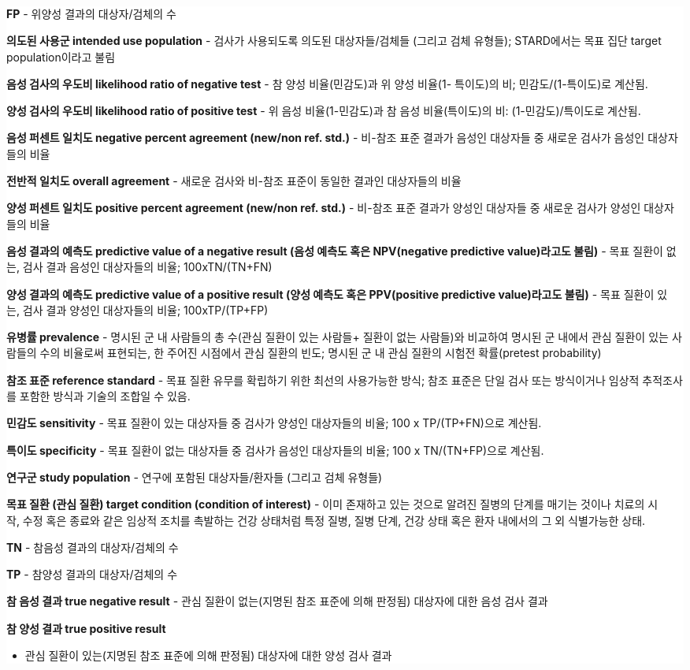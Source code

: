 **FP**
- 위양성 결과의 대상자/검체의 수

**의도된 사용군 intended use population**
- 검사가 사용되도록 의도된 대상자들/검체들 (그리고 검체 유형들); STARD에서는 목표 집단 target population이라고 불림

**음성 검사의 우도비 likelihood ratio of negative test**
- 참 양성 비율(민감도)과 위 양성 비율(1- 특이도)의 비; 민감도/(1-특이도)로 계산됨.

**양성 검사의 우도비 likelihood ratio of positive test**
- 위 음성 비율(1-민감도)과 참 음성 비율(특이도)의 비: (1-민감도)/특이도로 계산됨.

**음성 퍼센트 일치도 negative percent agreement (new/non ref. std.)**
- 비-참조 표준 결과가 음성인 대상자들 중 새로운 검사가 음성인 대상자들의 비율

**전반적 일치도 overall agreement**
- 새로운 검사와 비-참조 표준이 동일한 결과인 대상자들의 비율

**양성 퍼센트 일치도 positive percent agreement (new/non ref. std.)**
- 비-참조 표준 결과가 양성인 대상자들 중 새로운 검사가 양성인 대상자들의 비율

**음성 결과의 예측도 predictive value of a negative result (음성 예측도 혹은 NPV(negative predictive value)라고도 불림)**
- 목표 질환이 없는, 검사 결과 음성인 대상자들의 비율; 100xTN/(TN+FN)

**양성 결과의 예측도 predictive value of a positive result (양성 예측도 혹은 PPV(positive predictive value)라고도 불림)**
- 목표 질환이 있는, 검사 결과 양성인 대상자들의 비율; 100xTP/(TP+FP)

**유병률 prevalence**
- 명시된 군 내 사람들의 총 수(관심 질환이 있는 사람들+ 질환이 없는 사람들)와 비교하여 명시된 군 내에서 관심 질환이 있는 사람들의 수의 비율로써 표현되는, 한 주어진 시점에서 관심 질환의 빈도; 명시된 군 내 관심 질환의 시험전 확률(pretest probability)

**참조 표준 reference standard**
- 목표 질환 유무를 확립하기 위한 최선의 사용가능한 방식; 참조 표준은 단일 검사 또는 방식이거나 임상적 추적조사를 포함한 방식과 기술의 조합일 수 있음.

**민감도 sensitivity**
- 목표 질환이 있는 대상자들 중 검사가 양성인 대상자들의 비율; 100 x TP/(TP+FN)으로 계산됨.

**특이도 specificity**
- 목표 질환이 없는 대상자들 중 검사가 음성인 대상자들의 비율; 100 x TN/(TN+FP)으로 계산됨.

**연구군 study population**
- 연구에 포함된 대상자들/환자들 (그리고 검체 유형들)

**목표 질환 (관심 질환) target condition (condition of interest)**
- 이미 존재하고 있는 것으로 알려진 질병의 단계를 매기는 것이나 치료의 시작, 수정 혹은 종료와 같은 임상적 조치를 촉발하는 건강 상태처럼 특정 질병, 질병 단계, 건강 상태 혹은 환자 내에서의 그 외 식별가능한 상태.

**TN**
- 참음성 결과의 대상자/검체의 수

**TP**
- 참양성 결과의 대상자/검체의 수

**참 음성 결과 true negative result**
- 관심 질환이 없는(지명된 참조 표준에 의해 판정됨) 대상자에 대한 음성 검사 결과

**참 양성 결과 true positive result**
- 관심 질환이 있는(지명된 참조 표준에 의해 판정됨) 대상자에 대한 양성 검사 결과